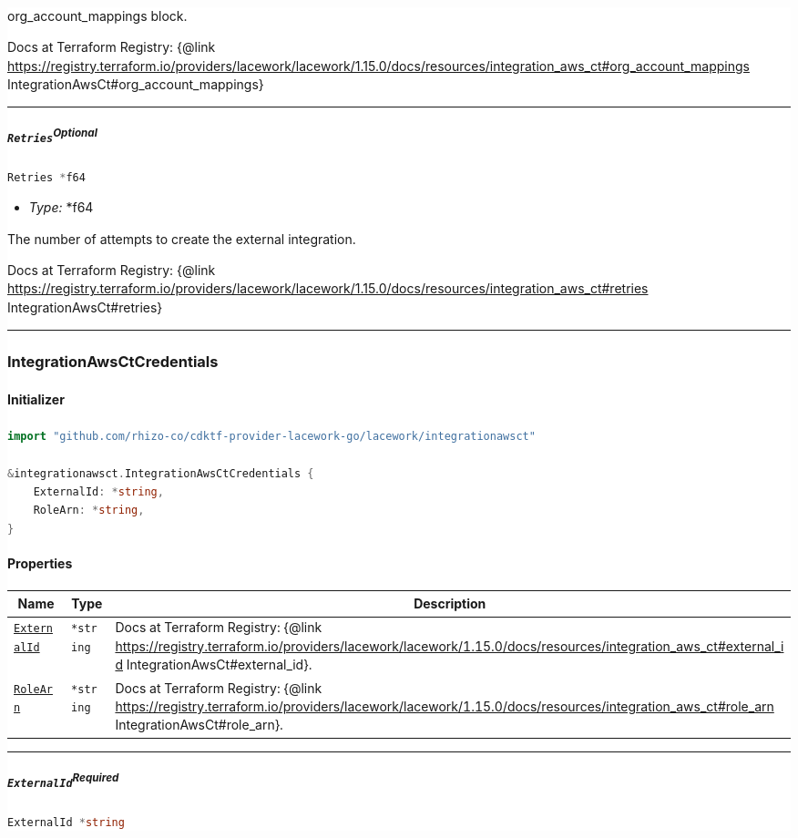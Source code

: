 org_account_mappings block.

Docs at Terraform Registry: {@link https://registry.terraform.io/providers/lacework/lacework/1.15.0/docs/resources/integration_aws_ct#org_account_mappings IntegrationAwsCt#org_account_mappings}

---

##### `Retries`<sup>Optional</sup> <a name="Retries" id="rhizo-co-terraform-provider-lacework.integrationAwsCt.IntegrationAwsCtConfig.property.retries"></a>

```go
Retries *f64
```

- *Type:* *f64

The number of attempts to create the external integration.

Docs at Terraform Registry: {@link https://registry.terraform.io/providers/lacework/lacework/1.15.0/docs/resources/integration_aws_ct#retries IntegrationAwsCt#retries}

---

### IntegrationAwsCtCredentials <a name="IntegrationAwsCtCredentials" id="rhizo-co-terraform-provider-lacework.integrationAwsCt.IntegrationAwsCtCredentials"></a>

#### Initializer <a name="Initializer" id="rhizo-co-terraform-provider-lacework.integrationAwsCt.IntegrationAwsCtCredentials.Initializer"></a>

```go
import "github.com/rhizo-co/cdktf-provider-lacework-go/lacework/integrationawsct"

&integrationawsct.IntegrationAwsCtCredentials {
	ExternalId: *string,
	RoleArn: *string,
}
```

#### Properties <a name="Properties" id="Properties"></a>

| **Name** | **Type** | **Description** |
| --- | --- | --- |
| <code><a href="#rhizo-co-terraform-provider-lacework.integrationAwsCt.IntegrationAwsCtCredentials.property.externalId">ExternalId</a></code> | <code>*string</code> | Docs at Terraform Registry: {@link https://registry.terraform.io/providers/lacework/lacework/1.15.0/docs/resources/integration_aws_ct#external_id IntegrationAwsCt#external_id}. |
| <code><a href="#rhizo-co-terraform-provider-lacework.integrationAwsCt.IntegrationAwsCtCredentials.property.roleArn">RoleArn</a></code> | <code>*string</code> | Docs at Terraform Registry: {@link https://registry.terraform.io/providers/lacework/lacework/1.15.0/docs/resources/integration_aws_ct#role_arn IntegrationAwsCt#role_arn}. |

---

##### `ExternalId`<sup>Required</sup> <a name="ExternalId" id="rhizo-co-terraform-provider-lacework.integrationAwsCt.IntegrationAwsCtCredentials.property.externalId"></a>

```go
ExternalId *string
```

